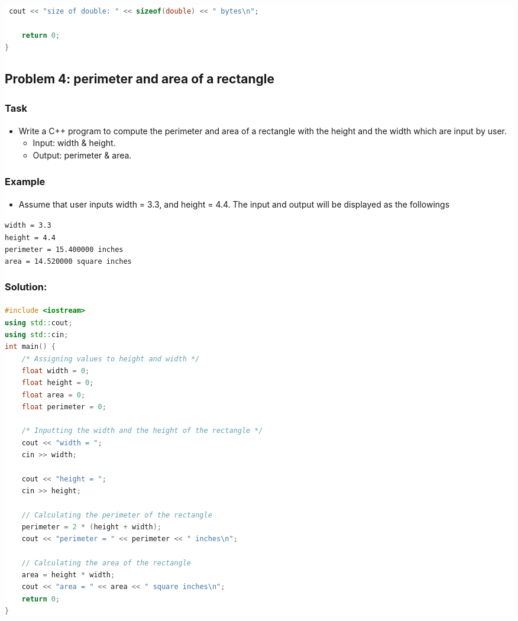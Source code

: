 ```CPP
 cout << "size of double: " << sizeof(double) << " bytes\n";

    return 0;
}
```
<div style="page-break-after: always;"></div>

## **Problem 4: perimeter and area of a rectangle**

### **Task**
- Write a C++ program to compute the perimeter and area of a rectangle with the height and the width which are input by user.
    + Input: width & height.
    + Output: perimeter & area.

### **Example**
- Assume that user inputs width = 3.3, and height = 4.4. The input and output will be displayed as the followings
```
width = 3.3
height = 4.4
perimeter = 15.400000 inches
area = 14.520000 square inches
```

### **Solution:**
```CPP
#include <iostream> 
using std::cout;
using std::cin;
int main() {
    /* Assigning values to height and width */
    float width = 0;
    float height = 0;
    float area = 0;
    float perimeter = 0;

    /* Inputting the width and the height of the rectangle */
    cout << "width = ";
    cin >> width;

    cout << "height = ";
    cin >> height;

    // Calculating the perimeter of the rectangle
    perimeter = 2 * (height + width);
    cout << "perimeter = " << perimeter << " inches\n";

    // Calculating the area of the rectangle
    area = height * width;
    cout << "area = " << area << " square inches\n";
    return 0;
}
```
<div style="page-break-after: always;"></div>
